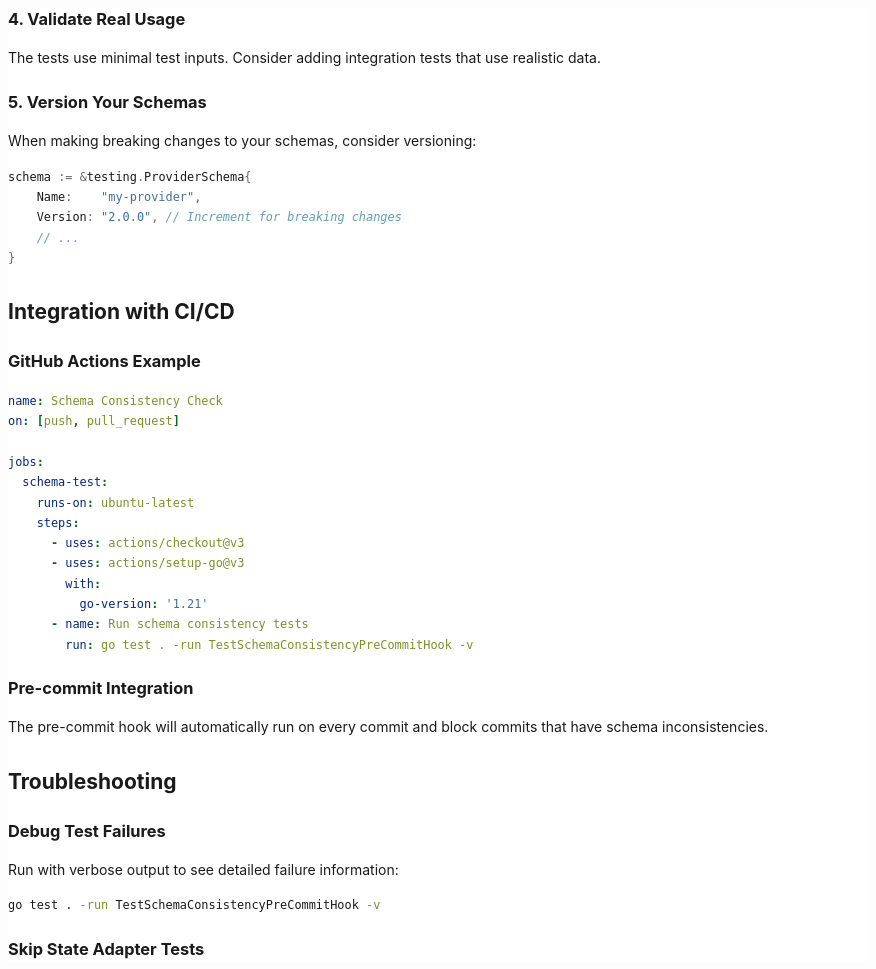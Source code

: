 ### 4. Validate Real Usage

The tests use minimal test inputs. Consider adding integration tests that use realistic data.

### 5. Version Your Schemas

When making breaking changes to your schemas, consider versioning:

```go
schema := &testing.ProviderSchema{
	Name:    "my-provider",
	Version: "2.0.0", // Increment for breaking changes
	// ...
}
```

## Integration with CI/CD

### GitHub Actions Example

```yaml
name: Schema Consistency Check
on: [push, pull_request]

jobs:
  schema-test:
    runs-on: ubuntu-latest
    steps:
      - uses: actions/checkout@v3
      - uses: actions/setup-go@v3
        with:
          go-version: '1.21'
      - name: Run schema consistency tests
        run: go test . -run TestSchemaConsistencyPreCommitHook -v
```

### Pre-commit Integration

The pre-commit hook will automatically run on every commit and block commits that have schema inconsistencies.

## Troubleshooting

### Debug Test Failures

Run with verbose output to see detailed failure information:

```bash
go test . -run TestSchemaConsistencyPreCommitHook -v
```

### Skip State Adapter Tests
